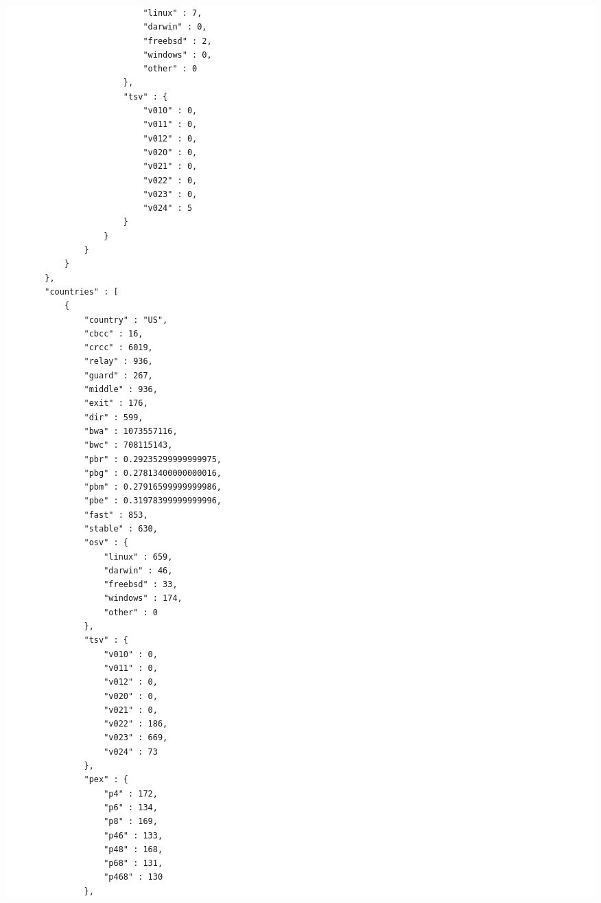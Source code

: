 								"linux" : 7,
								"darwin" : 0,
								"freebsd" : 2,
								"windows" : 0,
								"other" : 0
							},
							"tsv" : {
								"v010" : 0,
								"v011" : 0,
								"v012" : 0,
								"v020" : 0,
								"v021" : 0,
								"v022" : 0,
								"v023" : 0,
								"v024" : 5
							}
						}
					}
				}
			},
			"countries" : [
				{
					"country" : "US",
					"cbcc" : 16,
					"crcc" : 6019,
					"relay" : 936,
					"guard" : 267,
					"middle" : 936,
					"exit" : 176,
					"dir" : 599,
					"bwa" : 1073557116,
					"bwc" : 708115143,
					"pbr" : 0.29235299999999975,
					"pbg" : 0.27813400000000016,
					"pbm" : 0.27916599999999986,
					"pbe" : 0.31978399999999996,
					"fast" : 853,
					"stable" : 630,
					"osv" : {
						"linux" : 659,
						"darwin" : 46,
						"freebsd" : 33,
						"windows" : 174,
						"other" : 0
					},
					"tsv" : {
						"v010" : 0,
						"v011" : 0,
						"v012" : 0,
						"v020" : 0,
						"v021" : 0,
						"v022" : 186,
						"v023" : 669,
						"v024" : 73
					},
					"pex" : {
						"p4" : 172,
						"p6" : 134,
						"p8" : 169,
						"p46" : 133,
						"p48" : 168,
						"p68" : 131,
						"p468" : 130
					},